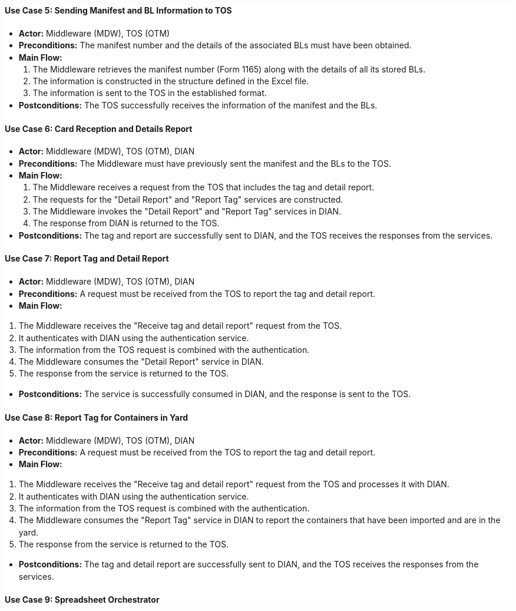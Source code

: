 #### Use Case 5: Sending Manifest and BL Information to TOS

- **Actor:** Middleware (MDW), TOS (OTM)
- **Preconditions:** The manifest number and the details of the associated BLs must have been obtained.
- **Main Flow:**
    1. The Middleware retrieves the manifest number (Form 1165) along with the details of all its stored BLs.
    2. The information is constructed in the structure defined in the Excel file.
    3. The information is sent to the TOS in the established format.
- **Postconditions:** The TOS successfully receives the information of the manifest and the BLs.

#### Use Case 6: Card Reception and Details Report

- **Actor:** Middleware (MDW), TOS (OTM), DIAN
- **Preconditions:** The Middleware must have previously sent the manifest and the BLs to the TOS.
- **Main Flow:**
  1. The Middleware receives a request from the TOS that includes the tag and detail report.
  2. The requests for the "Detail Report" and "Report Tag" services are constructed.
  3. The Middleware invokes the "Detail Report" and "Report Tag" services in DIAN.
  4. The response from DIAN is returned to the TOS.
- **Postconditions:** The tag and report are successfully sent to DIAN, and the TOS receives the responses from the services.

#### Use Case 7: Report Tag and Detail Report

- **Actor:** Middleware (MDW), TOS (OTM), DIAN
- **Preconditions:** A request must be received from the TOS to report the tag and detail report.
- **Main Flow:**
 1. The Middleware receives the "Receive tag and detail report" request from the TOS.
 2. It authenticates with DIAN using the authentication service.
 3. The information from the TOS request is combined with the authentication.
 4. The Middleware consumes the "Detail Report" service in DIAN.
 5. The response from the service is returned to the TOS.
- **Postconditions:** The service is successfully consumed in DIAN, and the response is sent to the TOS.

#### Use Case 8: Report Tag for Containers in Yard

- **Actor:** Middleware (MDW), TOS (OTM), DIAN
- **Preconditions:** A request must be received from the TOS to report the tag and detail report.
- **Main Flow:**
 1. The Middleware receives the "Receive tag and detail report" request from the TOS and processes it with DIAN.
 2. It authenticates with DIAN using the authentication service.
 3. The information from the TOS request is combined with the authentication.
 4. The Middleware consumes the "Report Tag" service in DIAN to report the containers that have been imported and are in the yard.
 5. The response from the service is returned to the TOS.
- **Postconditions:** The tag and detail report are successfully sent to DIAN, and the TOS receives the responses from the services.

#### Use Case 9: Spreadsheet Orchestrator
